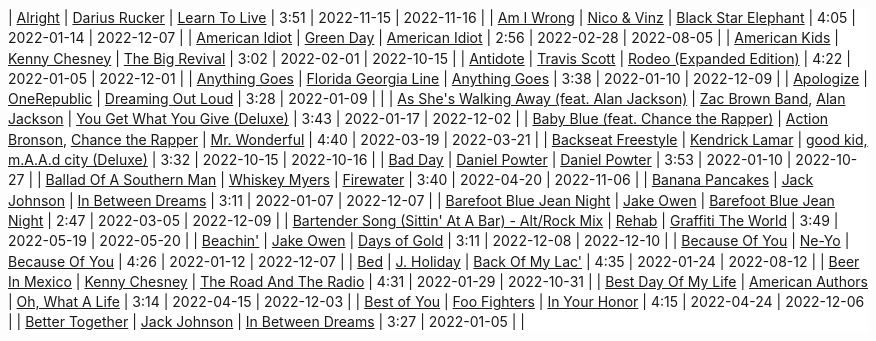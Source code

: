| [Alright](https://open.spotify.com/track/5JlH51YDYsGj2dyEJKKjcN) | [Darius Rucker](https://open.spotify.com/artist/7FY5V3XMwlNBPitEjXowHQ) | [Learn To Live](https://open.spotify.com/album/4HJ13QK0o292BbCtqww9BK) | 3:51 | 2022-11-15 | 2022-11-16 |
| [Am I Wrong](https://open.spotify.com/track/1fidCEsYlaVE3pHwKCvpFZ) | [Nico & Vinz](https://open.spotify.com/artist/0awl5piYwO0CDTHEkCjUhn) | [Black Star Elephant](https://open.spotify.com/album/6zXb9FQMzawvY2Au8Kxky3) | 4:05 | 2022-01-14 | 2022-12-07 |
| [American Idiot](https://open.spotify.com/track/6nTiIhLmQ3FWhvrGafw2zj) | [Green Day](https://open.spotify.com/artist/7oPftvlwr6VrsViSDV7fJY) | [American Idiot](https://open.spotify.com/album/5dN7F9DV0Qg1XRdIgW8rke) | 2:56 | 2022-02-28 | 2022-08-05 |
| [American Kids](https://open.spotify.com/track/1dgWTMoHwTUnQhOQ8SR5fV) | [Kenny Chesney](https://open.spotify.com/artist/3grHWM9bx2E9vwJCdlRv9O) | [The Big Revival](https://open.spotify.com/album/2R5PAxygJ4YeRuSwoalKam) | 3:02 | 2022-02-01 | 2022-10-15 |
| [Antidote](https://open.spotify.com/track/1wHZx0LgzFHyeIZkUydNXq) | [Travis Scott](https://open.spotify.com/artist/0Y5tJX1MQlPlqiwlOH1tJY) | [Rodeo \(Expanded Edition\)](https://open.spotify.com/album/4PWBTB6NYSKQwfo79I3prg) | 4:22 | 2022-01-05 | 2022-12-01 |
| [Anything Goes](https://open.spotify.com/track/46ZfPS5VpSQVU5gb82hg3K) | [Florida Georgia Line](https://open.spotify.com/artist/3b8QkneNDz4JHKKKlLgYZg) | [Anything Goes](https://open.spotify.com/album/5NG7WZaCZZ12M5LJm0JcVc) | 3:38 | 2022-01-10 | 2022-12-09 |
| [Apologize](https://open.spotify.com/track/1NrJYpdAi7uosDRPmSYrsG) | [OneRepublic](https://open.spotify.com/artist/5Pwc4xIPtQLFEnJriah9YJ) | [Dreaming Out Loud](https://open.spotify.com/album/2KSpGeDoNjqCKg6HL8LAyI) | 3:28 | 2022-01-09 |  |
| [As She's Walking Away \(feat\. Alan Jackson\)](https://open.spotify.com/track/34bqWuFJ4X1A3vCObPSNHD) | [Zac Brown Band](https://open.spotify.com/artist/6yJCxee7QumYr820xdIsjo), [Alan Jackson](https://open.spotify.com/artist/4mxWe1mtYIYfP040G38yvS) | [You Get What You Give \(Deluxe\)](https://open.spotify.com/album/62XZju4HxxXF6CBIqqG2ei) | 3:43 | 2022-01-17 | 2022-12-02 |
| [Baby Blue \(feat\. Chance the Rapper\)](https://open.spotify.com/track/7gDwRzJhLs0fFHaGtMDJVM) | [Action Bronson](https://open.spotify.com/artist/7BMccF0hQFBpP6417k1OtQ), [Chance the Rapper](https://open.spotify.com/artist/1anyVhU62p31KFi8MEzkbf) | [Mr\. Wonderful](https://open.spotify.com/album/7ijgeLAW3W3vZ9jf6tozFq) | 4:40 | 2022-03-19 | 2022-03-21 |
| [Backseat Freestyle](https://open.spotify.com/track/3aGibUHhQyBsyumYHylw0K) | [Kendrick Lamar](https://open.spotify.com/artist/2YZyLoL8N0Wb9xBt1NhZWg) | [good kid, m.A.A.d city \(Deluxe\)](https://open.spotify.com/album/3DGQ1iZ9XKUQxAUWjfC34w) | 3:32 | 2022-10-15 | 2022-10-16 |
| [Bad Day](https://open.spotify.com/track/0mUyMawtxj1CJ76kn9gIZK) | [Daniel Powter](https://open.spotify.com/artist/7xTcuBOIAAIGDOSvwYFPzk) | [Daniel Powter](https://open.spotify.com/album/4zhigAhPwqp43XVHBiVeQI) | 3:53 | 2022-01-10 | 2022-10-27 |
| [Ballad Of A Southern Man](https://open.spotify.com/track/391R7sGZ4SX7qPdpAsfiGW) | [Whiskey Myers](https://open.spotify.com/artist/26opZSJcXshCmCwxgZQmBc) | [Firewater](https://open.spotify.com/album/1fj1fp1TtkbRqQBH3KHHHd) | 3:40 | 2022-04-20 | 2022-11-06 |
| [Banana Pancakes](https://open.spotify.com/track/0BgbobvykXxEvxo2HhCuvM) | [Jack Johnson](https://open.spotify.com/artist/3GBPw9NK25X1Wt2OUvOwY3) | [In Between Dreams](https://open.spotify.com/album/2B9q4KPjOEYu885Keo9dfX) | 3:11 | 2022-01-07 | 2022-12-07 |
| [Barefoot Blue Jean Night](https://open.spotify.com/track/3ts6xK5GzfMAAriT9AIBmP) | [Jake Owen](https://open.spotify.com/artist/1n2pb9Tsfe4SwAjmUac6YT) | [Barefoot Blue Jean Night](https://open.spotify.com/album/4GeJssW5iLOSLOIXhLfOUJ) | 2:47 | 2022-03-05 | 2022-12-09 |
| [Bartender Song \(Sittin' At A Bar\) \- Alt/Rock Mix](https://open.spotify.com/track/1gewemPOUilb21s7CfMS55) | [Rehab](https://open.spotify.com/artist/1qh1aHXy7LRcb7eyriuJTS) | [Graffiti The World](https://open.spotify.com/album/39GmYuRp42zXVjzCLffcOC) | 3:49 | 2022-05-19 | 2022-05-20 |
| [Beachin'](https://open.spotify.com/track/5dNGORzxFb5z3v7vSAFkTU) | [Jake Owen](https://open.spotify.com/artist/1n2pb9Tsfe4SwAjmUac6YT) | [Days of Gold](https://open.spotify.com/album/59ePhOhLFvSOFG4L5FRGzp) | 3:11 | 2022-12-08 | 2022-12-10 |
| [Because Of You](https://open.spotify.com/track/6CFPFnS9EcLs2I0nWqtWci) | [Ne\-Yo](https://open.spotify.com/artist/21E3waRsmPlU7jZsS13rcj) | [Because Of You](https://open.spotify.com/album/52q9xNv8COtSU9phlbO5sg) | 4:26 | 2022-01-12 | 2022-12-07 |
| [Bed](https://open.spotify.com/track/6TlRNJaezOdzdECnQeRuMM) | [J\. Holiday](https://open.spotify.com/artist/7G6hXrjGpi6I7waNl4wxAk) | [Back Of My Lac'](https://open.spotify.com/album/1Ypwht853ZVmsplg2DnZLI) | 4:35 | 2022-01-24 | 2022-08-12 |
| [Beer In Mexico](https://open.spotify.com/track/5pgmgHNxiq9w9XuthMKzJS) | [Kenny Chesney](https://open.spotify.com/artist/3grHWM9bx2E9vwJCdlRv9O) | [The Road And The Radio](https://open.spotify.com/album/5uMLCobPh02IG3fyH0Dzec) | 4:31 | 2022-01-29 | 2022-10-31 |
| [Best Day Of My Life](https://open.spotify.com/track/5Hroj5K7vLpIG4FNCRIjbP) | [American Authors](https://open.spotify.com/artist/0MlOPi3zIDMVrfA9R04Fe3) | [Oh, What A Life](https://open.spotify.com/album/0V4laGZGshNCpurfIdUhHv) | 3:14 | 2022-04-15 | 2022-12-03 |
| [Best of You](https://open.spotify.com/track/5FZxsHWIvUsmSK1IAvm2pp) | [Foo Fighters](https://open.spotify.com/artist/7jy3rLJdDQY21OgRLCZ9sD) | [In Your Honor](https://open.spotify.com/album/2eprpJCYbCbPZRKVGIEJxZ) | 4:15 | 2022-04-24 | 2022-12-06 |
| [Better Together](https://open.spotify.com/track/2iXdwVdzA0KrI2Q0iZNJbX) | [Jack Johnson](https://open.spotify.com/artist/3GBPw9NK25X1Wt2OUvOwY3) | [In Between Dreams](https://open.spotify.com/album/2B9q4KPjOEYu885Keo9dfX) | 3:27 | 2022-01-05 |  |